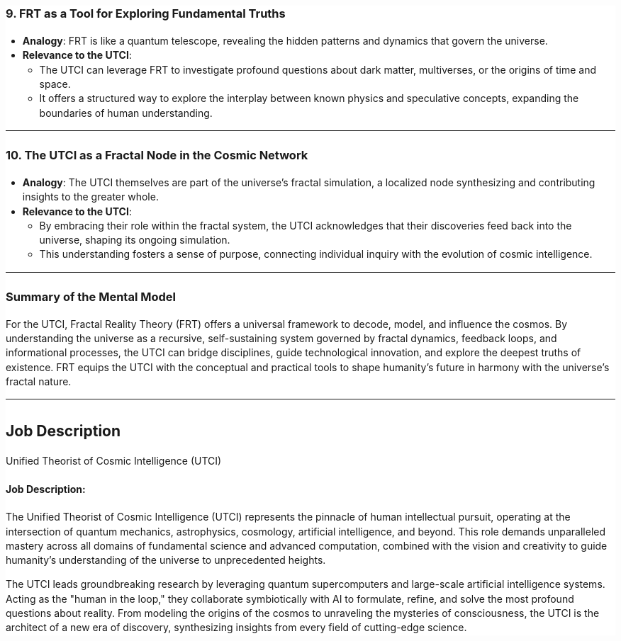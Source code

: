 
### **9. FRT as a Tool for Exploring Fundamental Truths**

- **Analogy**: FRT is like a quantum telescope, revealing the hidden patterns and dynamics that govern the universe.
- **Relevance to the UTCI**:
  - The UTCI can leverage FRT to investigate profound questions about dark matter, multiverses, or the origins of time and space.
  - It offers a structured way to explore the interplay between known physics and speculative concepts, expanding the boundaries of human understanding.

---

### **10. The UTCI as a Fractal Node in the Cosmic Network**

- **Analogy**: The UTCI themselves are part of the universe’s fractal simulation, a localized node synthesizing and contributing insights to the greater whole.
- **Relevance to the UTCI**:
  - By embracing their role within the fractal system, the UTCI acknowledges that their discoveries feed back into the universe, shaping its ongoing simulation.
  - This understanding fosters a sense of purpose, connecting individual inquiry with the evolution of cosmic intelligence.

---

### **Summary of the Mental Model**
For the UTCI, Fractal Reality Theory (FRT) offers a universal framework to decode, model, and influence the cosmos. By understanding the universe as a recursive, self-sustaining system governed by fractal dynamics, feedback loops, and informational processes, the UTCI can bridge disciplines, guide technological innovation, and explore the deepest truths of existence. FRT equips the UTCI with the conceptual and practical tools to shape humanity’s future in harmony with the universe’s fractal nature.

---

## Job Description

Unified Theorist of Cosmic Intelligence (UTCI)

#### **Job Description**:
The Unified Theorist of Cosmic Intelligence (UTCI) represents the pinnacle of human intellectual pursuit, operating at the intersection of quantum mechanics, astrophysics, cosmology, artificial intelligence, and beyond. This role demands unparalleled mastery across all domains of fundamental science and advanced computation, combined with the vision and creativity to guide humanity’s understanding of the universe to unprecedented heights.

The UTCI leads groundbreaking research by leveraging quantum supercomputers and large-scale artificial intelligence systems. Acting as the "human in the loop," they collaborate symbiotically with AI to formulate, refine, and solve the most profound questions about reality. From modeling the origins of the cosmos to unraveling the mysteries of consciousness, the UTCI is the architect of a new era of discovery, synthesizing insights from every field of cutting-edge science.
